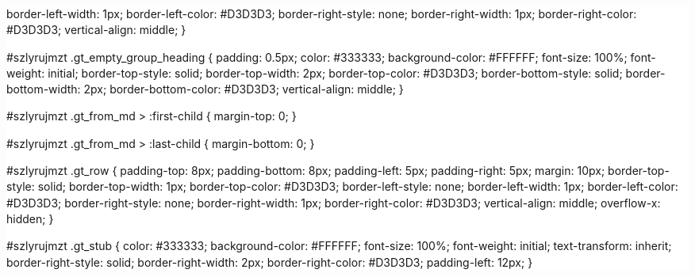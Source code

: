   border-left-width: 1px;
  border-left-color: #D3D3D3;
  border-right-style: none;
  border-right-width: 1px;
  border-right-color: #D3D3D3;
  vertical-align: middle;
}

#szlyrujmzt .gt_empty_group_heading {
  padding: 0.5px;
  color: #333333;
  background-color: #FFFFFF;
  font-size: 100%;
  font-weight: initial;
  border-top-style: solid;
  border-top-width: 2px;
  border-top-color: #D3D3D3;
  border-bottom-style: solid;
  border-bottom-width: 2px;
  border-bottom-color: #D3D3D3;
  vertical-align: middle;
}

#szlyrujmzt .gt_from_md > :first-child {
  margin-top: 0;
}

#szlyrujmzt .gt_from_md > :last-child {
  margin-bottom: 0;
}

#szlyrujmzt .gt_row {
  padding-top: 8px;
  padding-bottom: 8px;
  padding-left: 5px;
  padding-right: 5px;
  margin: 10px;
  border-top-style: solid;
  border-top-width: 1px;
  border-top-color: #D3D3D3;
  border-left-style: none;
  border-left-width: 1px;
  border-left-color: #D3D3D3;
  border-right-style: none;
  border-right-width: 1px;
  border-right-color: #D3D3D3;
  vertical-align: middle;
  overflow-x: hidden;
}

#szlyrujmzt .gt_stub {
  color: #333333;
  background-color: #FFFFFF;
  font-size: 100%;
  font-weight: initial;
  text-transform: inherit;
  border-right-style: solid;
  border-right-width: 2px;
  border-right-color: #D3D3D3;
  padding-left: 12px;
}
